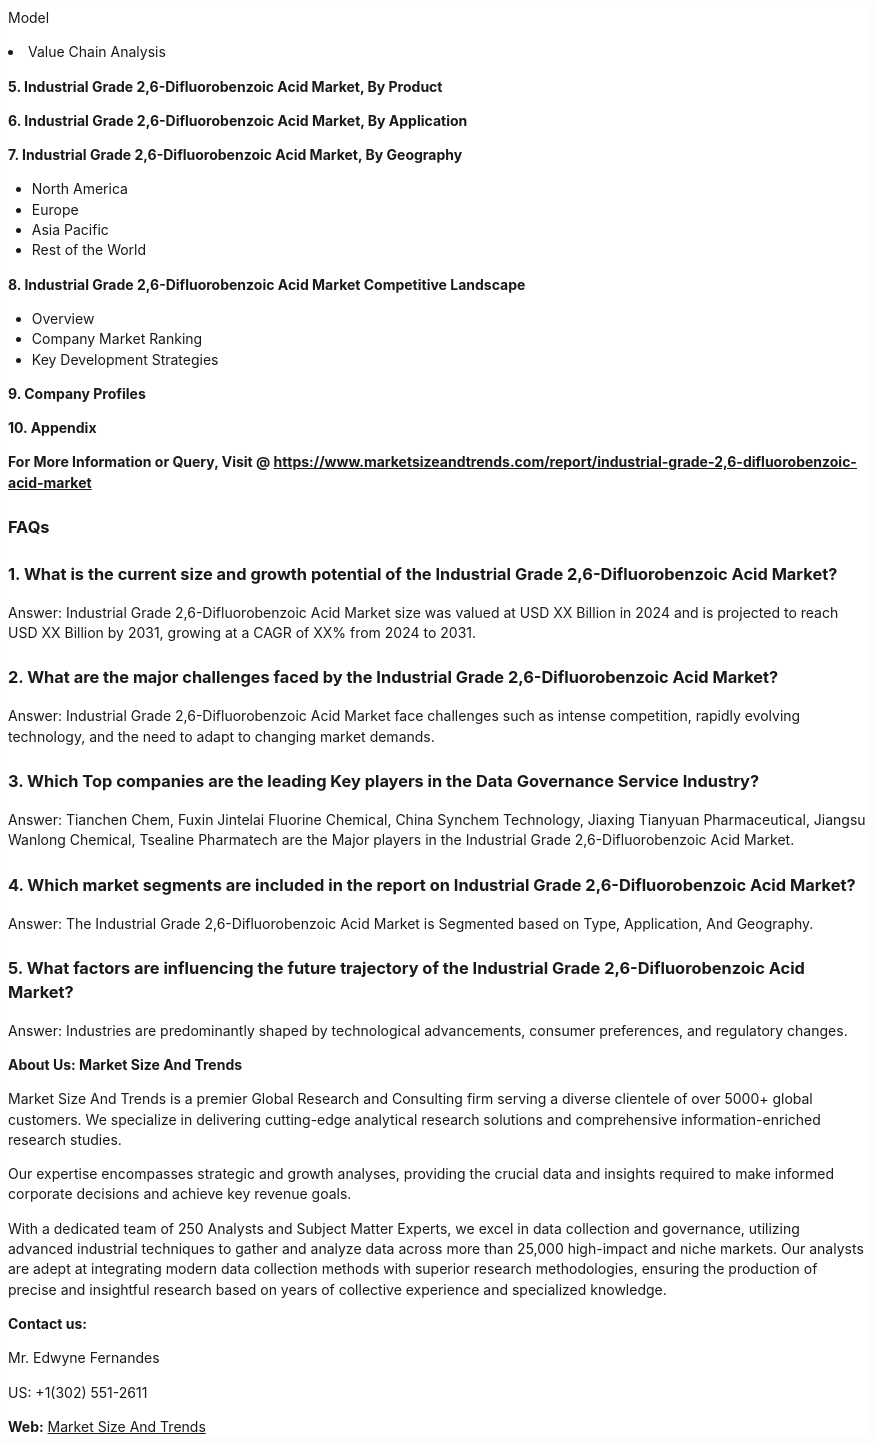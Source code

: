 Model</span></li><li><span class="">Value Chain Analysis</span></li></ul></div><div class="" data-test-id=""><p><strong><span class="">5. Industrial Grade 2,6-Difluorobenzoic Acid Market, By Product</span></strong></p></div><div class="" data-test-id=""><p><strong><span class="">6. Industrial Grade 2,6-Difluorobenzoic Acid Market, By Application</span></strong></p></div><div class="" data-test-id=""><p><strong><span class="">7. Industrial Grade 2,6-Difluorobenzoic Acid Market, By Geography</span></strong></p></div><div class="" data-test-id=""><ul><li><span class="">North America</span></li><li><span class="">Europe</span></li><li><span class="">Asia Pacific</span></li><li><span class="">Rest of the World</span></li></ul></div><div class="" data-test-id=""><p><strong><span class="">8. Industrial Grade 2,6-Difluorobenzoic Acid Market Competitive Landscape</span></strong></p></div><div class="" data-test-id=""><ul><li><span class="">Overview</span></li><li><span class="">Company Market Ranking</span></li><li><span class="">Key Development Strategies</span></li></ul></div><div class="" data-test-id=""><p><strong><span class="">9. Company Profiles</span></strong></p></div><div class="" data-test-id=""><p><strong><span class="">10. Appendix</span></strong></p></div><div class="" data-test-id=""><p><strong><span class="">For More Information or Query, Visit @ <a href="https://www.marketsizeandtrends.com/report/industrial-grade-2,6-difluorobenzoic-acid-market" target="_blank">https://www.marketsizeandtrends.com/report/industrial-grade-2,6-difluorobenzoic-acid-market</a></span></strong></p></div><div class="" data-test-id=""><div class="article-main__content" data-test-id="publishing-text-block"><h3><strong><span class="">FAQs</span></strong></h3></div><div class="article-main__content" data-test-id="publishing-text-block"><h3><span class="">1. What is the current size and growth potential of the Industrial Grade 2,6-Difluorobenzoic Acid Market?</span></h3></div><div class="article-main__content" data-test-id="publishing-text-block"><p><span class="font-[700]">Answer</span><span class="">: Industrial Grade 2,6-Difluorobenzoic Acid Market size was valued at USD XX Billion in 2024 and is projected to reach USD XX Billion by 2031, growing at a CAGR of XX% from 2024 to 2031.</span></p></div><div class="article-main__content" data-test-id="publishing-text-block"><h3><span class="">2. What are the major challenges faced by the Industrial Grade 2,6-Difluorobenzoic Acid Market?</span></h3></div><div class="article-main__content" data-test-id="publishing-text-block"><p><span class="font-[700]">Answer</span><span class="">: Industrial Grade 2,6-Difluorobenzoic Acid Market face challenges such as intense competition, rapidly evolving technology, and the need to adapt to changing market demands.</span></p></div><div class="article-main__content" data-test-id="publishing-text-block"><h3><span class="">3. Which Top companies are the leading Key players in the Data Governance Service Industry?</span></h3></div><div class="article-main__content" data-test-id="publishing-text-block"><p><span class="font-[700]">Answer</span><span class="">: Tianchen Chem, Fuxin Jintelai Fluorine Chemical, China Synchem Technology, Jiaxing Tianyuan Pharmaceutical, Jiangsu Wanlong Chemical, Tsealine Pharmatech are the Major players in the Industrial Grade 2,6-Difluorobenzoic Acid Market.</span></p></div><div class="article-main__content" data-test-id="publishing-text-block"><h3><span class="">4. Which market segments are included in the report on Industrial Grade 2,6-Difluorobenzoic Acid Market?</span></h3></div><div class="article-main__content" data-test-id="publishing-text-block"><p><span class="font-[700]">Answer</span><span class="">: The Industrial Grade 2,6-Difluorobenzoic Acid Market is Segmented based on Type, Application, And Geography.</span></p></div><div class="article-main__content" data-test-id="publishing-text-block"><h3><span class="">5. What factors are influencing the future trajectory of the Industrial Grade 2,6-Difluorobenzoic Acid Market?</span></h3></div><div class="article-main__content" data-test-id="publishing-text-block"><p><span class="font-[700]">Answer:</span><span class="">&nbsp;Industries are predominantly shaped by technological advancements, consumer preferences, and regulatory changes.</span></p></div><p><strong><span class="">About Us: Market Size And Trends</span></strong></p></div><div class="" data-test-id=""><p><span class="">Market Size And Trends is a premier Global Research and Consulting firm serving a diverse clientele of over 5000+ global customers. We specialize in delivering cutting-edge analytical research solutions and comprehensive information-enriched research studies.</span></p></div><div class="" data-test-id=""><p><span class="">Our expertise encompasses strategic and growth analyses, providing the crucial data and insights required to make informed corporate decisions and achieve key revenue goals.</span></p></div><div class="" data-test-id=""><p><span class="">With a dedicated team of 250 Analysts and Subject Matter Experts, we excel in data collection and governance, utilizing advanced industrial techniques to gather and analyze data across more than 25,000 high-impact and niche markets. Our analysts are adept at integrating modern data collection methods with superior research methodologies, ensuring the production of precise and insightful research based on years of collective experience and specialized knowledge.</span></p></div><div class="" data-test-id=""><p><strong><span class="">Contact us:</span></strong></p></div><div class="" data-test-id=""><p><span class="">Mr. Edwyne Fernandes</span></p></div><div class="" data-test-id=""><p><span class="">US: +1(302) 551-2611<br /></span></p><p><span class=""><strong>Web:</strong> <a href="https://www.marketsizeandtrends.com/" target="_blank">Market Size And
Trends</a></span></p></div>

